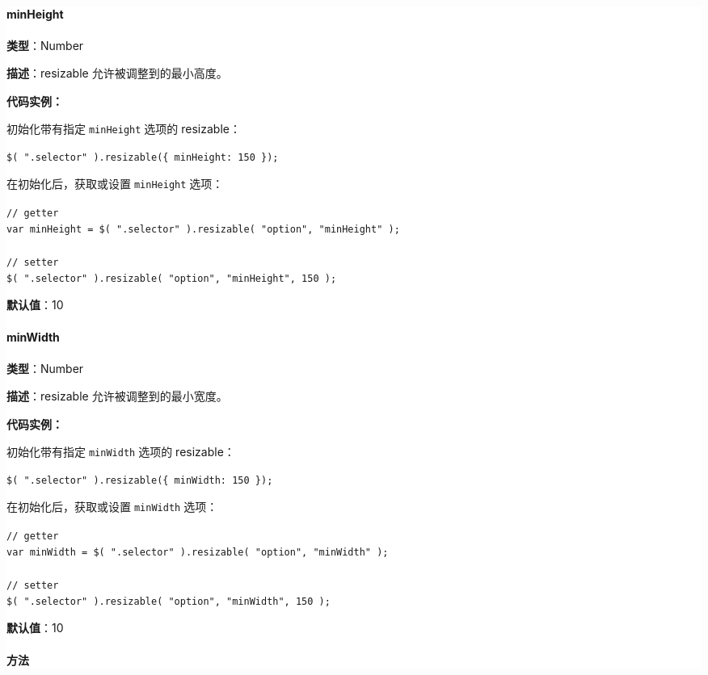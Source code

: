 
#### minHeight

**类型**：Number

**描述**：resizable 允许被调整到的最小高度。


**代码实例：**

初始化带有指定 `minHeight` 选项的 resizable：

```
$( ".selector" ).resizable({ minHeight: 150 });

```

在初始化后，获取或设置 `minHeight` 选项：

```
// getter
var minHeight = $( ".selector" ).resizable( "option", "minHeight" );

// setter
$( ".selector" ).resizable( "option", "minHeight", 150 );

```

**默认值**：10


#### minWidth

**类型**：Number

**描述**：resizable 允许被调整到的最小宽度。


**代码实例：**

初始化带有指定 `minWidth` 选项的 resizable：

```
$( ".selector" ).resizable({ minWidth: 150 });

```

在初始化后，获取或设置 `minWidth` 选项：

```
// getter
var minWidth = $( ".selector" ).resizable( "option", "minWidth" );

// setter
$( ".selector" ).resizable( "option", "minWidth", 150 );

```

**默认值**：10



#### 方法
